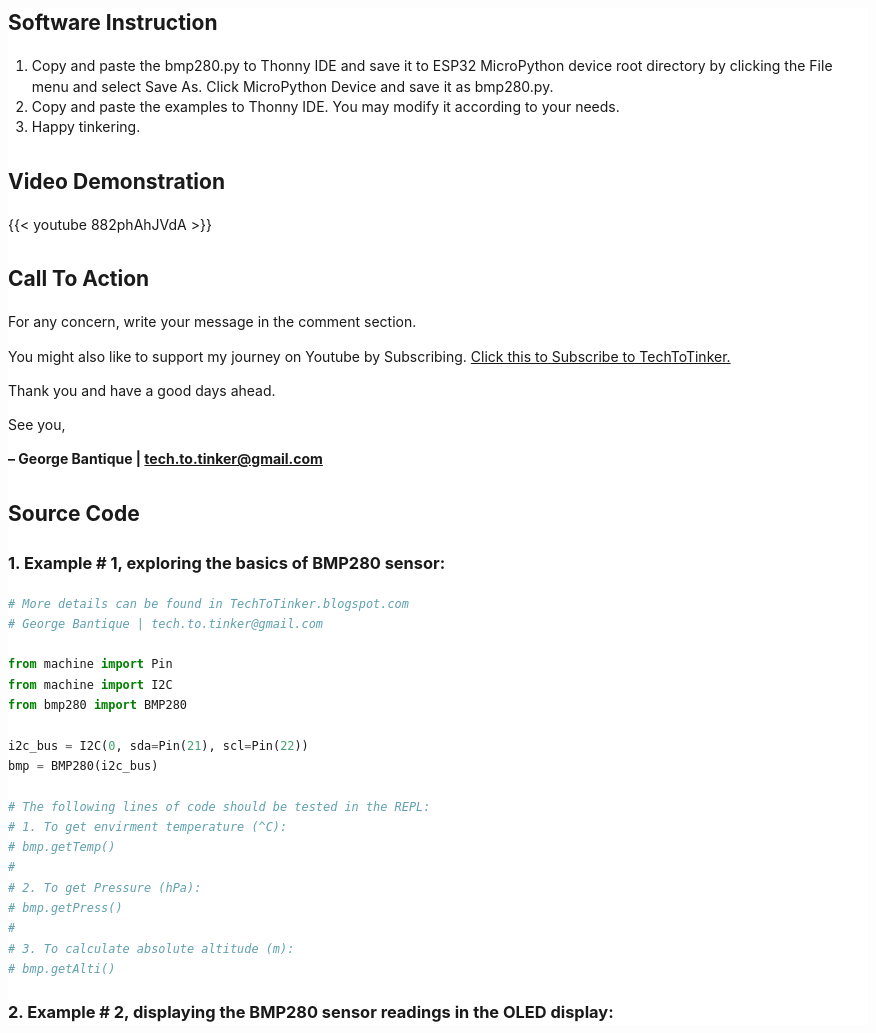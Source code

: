 ## **Software Instruction**

1. Copy and paste the bmp280.py to Thonny IDE and save it to ESP32 MicroPython device root directory by clicking the File menu and select Save As. Click MicroPython Device and save it as bmp280.py.
2. Copy and paste the examples to Thonny IDE. You may modify it according to your needs.
3. Happy tinkering.

## **Video Demonstration**

{{< youtube 882phAhJVdA >}}

## **Call To Action**

For any concern, write your message in the comment section.

You might also like to support my journey on Youtube by Subscribing. [Click this to Subscribe to TechToTinker.](https://www.youtube.com/c/TechToTinker?sub_confirmation=1)

Thank you and have a good days ahead.

See you,

**– George Bantique | tech.to.tinker@gmail.com**

## **Source Code**

### 1. Example # 1, exploring the basics of BMP280 sensor:

```py { lineNos="true" wrap="true" }
# More details can be found in TechToTinker.blogspot.com 
# George Bantique | tech.to.tinker@gmail.com

from machine import Pin
from machine import I2C
from bmp280 import BMP280

i2c_bus = I2C(0, sda=Pin(21), scl=Pin(22))
bmp = BMP280(i2c_bus)

# The following lines of code should be tested in the REPL:
# 1. To get envirment temperature (^C):
# bmp.getTemp()
#
# 2. To get Pressure (hPa):
# bmp.getPress()
#
# 3. To calculate absolute altitude (m):
# bmp.getAlti()

```

### 2. Example # 2, displaying the BMP280 sensor readings in the OLED display:
